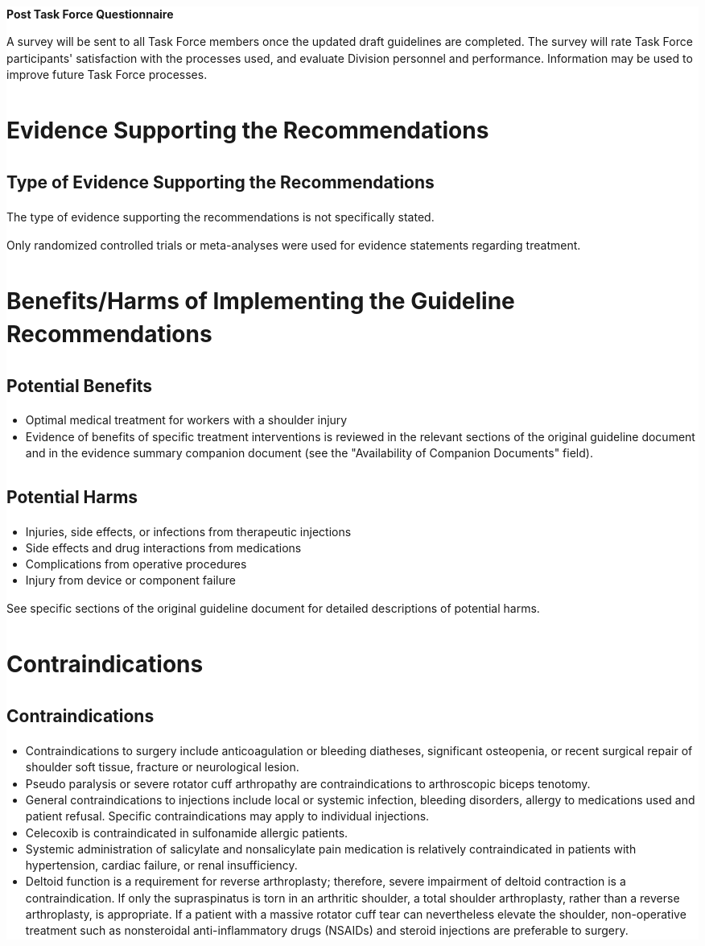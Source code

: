**Post Task Force Questionnaire**

A survey will be sent to all Task Force members once the updated draft guidelines are completed. The survey will rate Task Force participants' satisfaction with the processes used, and evaluate Division personnel and performance. Information may be used to improve future Task Force processes.

# Evidence Supporting the Recommendations

## Type of Evidence Supporting the Recommendations



The type of evidence supporting the recommendations is not specifically stated.

Only randomized controlled trials or meta-analyses were used for evidence statements regarding treatment.

# Benefits/Harms of Implementing the Guideline Recommendations

## Potential Benefits



  * Optimal medical treatment for workers with a shoulder injury 
  * Evidence of benefits of specific treatment interventions is reviewed in the relevant sections of the original guideline document and in the evidence summary companion document (see the "Availability of Companion Documents" field). 



## Potential Harms


  * Injuries, side effects, or infections from therapeutic injections 
  * Side effects and drug interactions from medications 
  * Complications from operative procedures 
  * Injury from device or component failure 



See specific sections of the original guideline document for detailed descriptions of potential harms.

# Contraindications

## Contraindications



  * Contraindications to surgery include anticoagulation or bleeding diatheses, significant osteopenia, or recent surgical repair of shoulder soft tissue, fracture or neurological lesion. 
  * Pseudo paralysis or severe rotator cuff arthropathy are contraindications to arthroscopic biceps tenotomy. 
  * General contraindications to injections include local or systemic infection, bleeding disorders, allergy to medications used and patient refusal. Specific contraindications may apply to individual injections. 
  * Celecoxib is contraindicated in sulfonamide allergic patients. 
  * Systemic administration of salicylate and nonsalicylate pain medication is relatively contraindicated in patients with hypertension, cardiac failure, or renal insufficiency. 
  * Deltoid function is a requirement for reverse arthroplasty; therefore, severe impairment of deltoid contraction is a contraindication. If only the supraspinatus is torn in an arthritic shoulder, a total shoulder arthroplasty, rather than a reverse arthroplasty, is appropriate. If a patient with a massive rotator cuff tear can nevertheless elevate the shoulder, non-operative treatment such as nonsteroidal anti-inflammatory drugs (NSAIDs) and steroid injections are preferable to surgery. 
